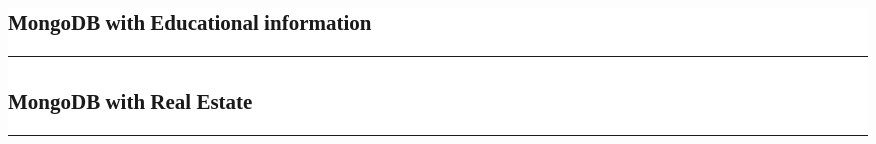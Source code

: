 ## MongoDB with Educational information

---
## MongoDB with Real Estate


---
<link href="https://fonts.googleapis.com/css?family=Nanum+Gothic:400,800" rel="stylesheet">
<link rel='stylesheet' href='//cdn.jsdelivr.net/npm/hack-font@3.3.0/build/web/hack-subset.css'>

<style>
h1,h2,h3,h4,h5,h6,
p,li, dd {
font-family: 'Nanum Gothic', Gothic;
}
span, pre {
font-family: Hack, monospace;
}
</style>